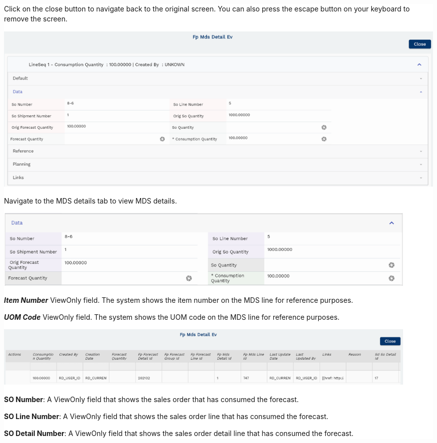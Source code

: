 Click on the close button to navigate back to the original screen. You can also press the escape button on your keyboard to remove the screen.

<img src="/images/modules/fp/mds/mds_08f.PNG" width="900"/>

Navigate to the MDS details tab to view MDS details.  


<img src="/images/modules/fp/mds/mds_08b.PNG" width="800"/>

***Item Number*** ViewOnly field. The system shows the item number on the MDS line for reference purposes.

***UOM Code***  ViewOnly field. The system shows the UOM code on the MDS line for reference purposes.

<img src="/images/modules/fp/mds/mds_08e.PNG" width="800"/>


**SO Number**: A ViewOnly field that shows the sales order that has consumed the forecast.

**SO Line Number**:  A ViewOnly field that shows the sales order line that has consumed the forecast.

**SO Detail Number**: A ViewOnly field that shows the sales order detail line that has consumed the forecast.

